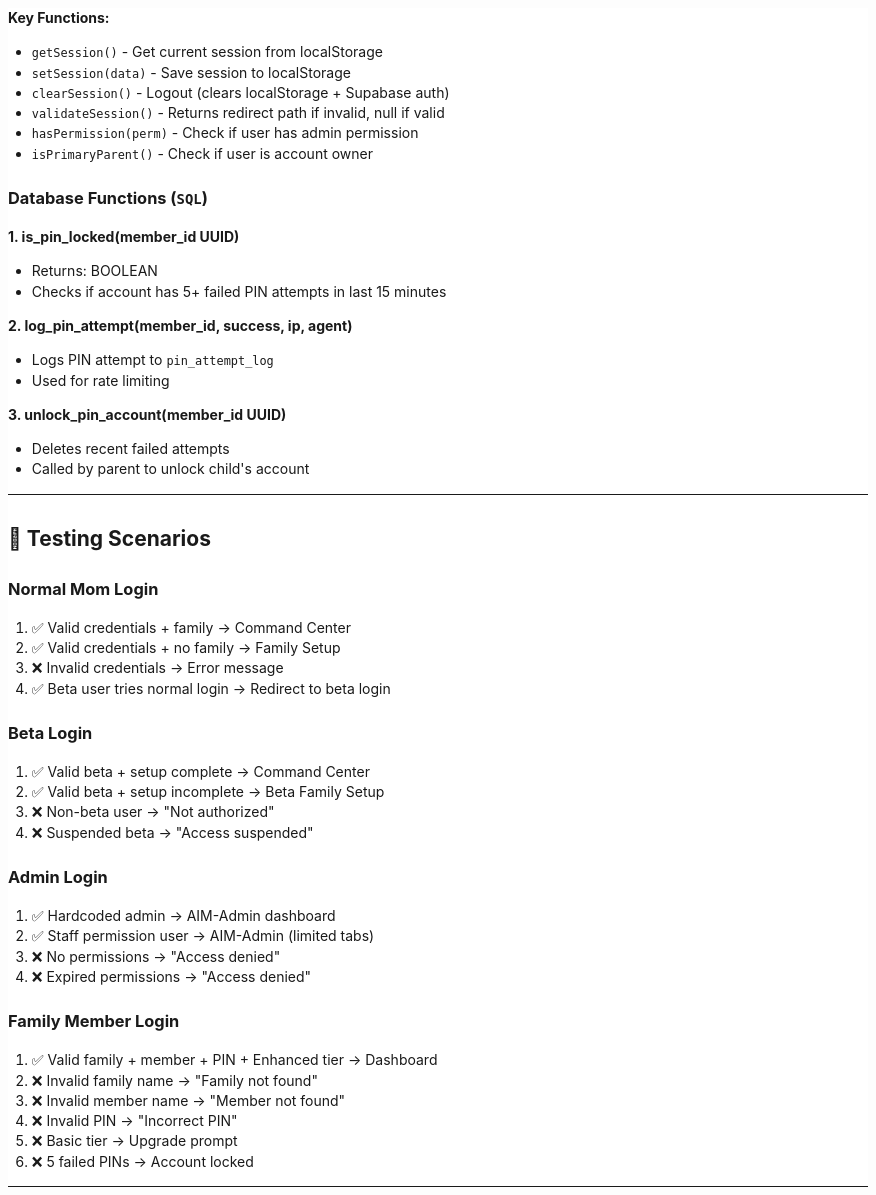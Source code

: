**Key Functions:**
- `getSession()` - Get current session from localStorage
- `setSession(data)` - Save session to localStorage
- `clearSession()` - Logout (clears localStorage + Supabase auth)
- `validateSession()` - Returns redirect path if invalid, null if valid
- `hasPermission(perm)` - Check if user has admin permission
- `isPrimaryParent()` - Check if user is account owner

### Database Functions (`SQL`)

**1. is_pin_locked(member_id UUID)**
- Returns: BOOLEAN
- Checks if account has 5+ failed PIN attempts in last 15 minutes

**2. log_pin_attempt(member_id, success, ip, agent)**
- Logs PIN attempt to `pin_attempt_log`
- Used for rate limiting

**3. unlock_pin_account(member_id UUID)**
- Deletes recent failed attempts
- Called by parent to unlock child's account

---

## 🧪 Testing Scenarios

### Normal Mom Login
1. ✅ Valid credentials + family → Command Center
2. ✅ Valid credentials + no family → Family Setup
3. ❌ Invalid credentials → Error message
4. ✅ Beta user tries normal login → Redirect to beta login

### Beta Login
1. ✅ Valid beta + setup complete → Command Center
2. ✅ Valid beta + setup incomplete → Beta Family Setup
3. ❌ Non-beta user → "Not authorized"
4. ❌ Suspended beta → "Access suspended"

### Admin Login
1. ✅ Hardcoded admin → AIM-Admin dashboard
2. ✅ Staff permission user → AIM-Admin (limited tabs)
3. ❌ No permissions → "Access denied"
4. ❌ Expired permissions → "Access denied"

### Family Member Login
1. ✅ Valid family + member + PIN + Enhanced tier → Dashboard
2. ❌ Invalid family name → "Family not found"
3. ❌ Invalid member name → "Member not found"
4. ❌ Invalid PIN → "Incorrect PIN"
5. ❌ Basic tier → Upgrade prompt
6. ❌ 5 failed PINs → Account locked

---